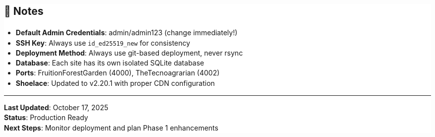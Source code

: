 
## 📝 Notes

- **Default Admin Credentials**: admin/admin123 (change immediately!)
- **SSH Key**: Always use `id_ed25519_new` for consistency
- **Deployment Method**: Always use git-based deployment, never rsync
- **Database**: Each site has its own isolated SQLite database
- **Ports**: FruitionForestGarden (4000), TheTecnoagrarian (4002)
- **Shoelace**: Updated to v2.20.1 with proper CDN configuration

---

**Last Updated**: October 17, 2025  
**Status**: Production Ready  
**Next Steps**: Monitor deployment and plan Phase 1 enhancements
